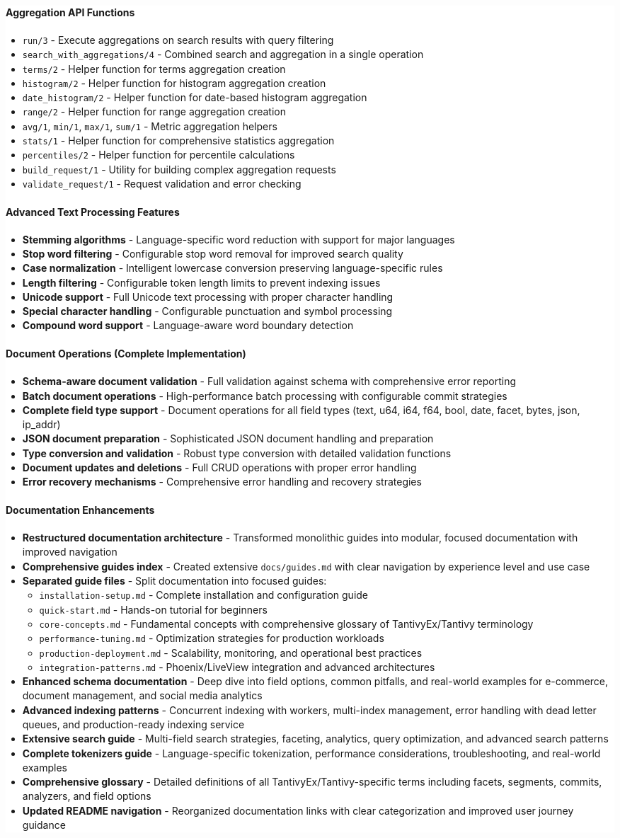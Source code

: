 #### Aggregation API Functions

- `run/3` - Execute aggregations on search results with query filtering
- `search_with_aggregations/4` - Combined search and aggregation in a single operation
- `terms/2` - Helper function for terms aggregation creation
- `histogram/2` - Helper function for histogram aggregation creation
- `date_histogram/2` - Helper function for date-based histogram aggregation
- `range/2` - Helper function for range aggregation creation
- `avg/1`, `min/1`, `max/1`, `sum/1` - Metric aggregation helpers
- `stats/1` - Helper function for comprehensive statistics aggregation
- `percentiles/2` - Helper function for percentile calculations
- `build_request/1` - Utility for building complex aggregation requests
- `validate_request/1` - Request validation and error checking

#### Advanced Text Processing Features

- **Stemming algorithms** - Language-specific word reduction with support for major languages
- **Stop word filtering** - Configurable stop word removal for improved search quality
- **Case normalization** - Intelligent lowercase conversion preserving language-specific rules
- **Length filtering** - Configurable token length limits to prevent indexing issues
- **Unicode support** - Full Unicode text processing with proper character handling
- **Special character handling** - Configurable punctuation and symbol processing
- **Compound word support** - Language-aware word boundary detection

#### Document Operations (Complete Implementation)

- **Schema-aware document validation** - Full validation against schema with comprehensive error reporting
- **Batch document operations** - High-performance batch processing with configurable commit strategies
- **Complete field type support** - Document operations for all field types (text, u64, i64, f64, bool, date, facet, bytes, json, ip_addr)
- **JSON document preparation** - Sophisticated JSON document handling and preparation
- **Type conversion and validation** - Robust type conversion with detailed validation functions
- **Document updates and deletions** - Full CRUD operations with proper error handling
- **Error recovery mechanisms** - Comprehensive error handling and recovery strategies

#### Documentation Enhancements

- **Restructured documentation architecture** - Transformed monolithic guides into modular, focused documentation with improved navigation
- **Comprehensive guides index** - Created extensive `docs/guides.md` with clear navigation by experience level and use case
- **Separated guide files** - Split documentation into focused guides:
  - `installation-setup.md` - Complete installation and configuration guide
  - `quick-start.md` - Hands-on tutorial for beginners
  - `core-concepts.md` - Fundamental concepts with comprehensive glossary of TantivyEx/Tantivy terminology
  - `performance-tuning.md` - Optimization strategies for production workloads
  - `production-deployment.md` - Scalability, monitoring, and operational best practices
  - `integration-patterns.md` - Phoenix/LiveView integration and advanced architectures
- **Enhanced schema documentation** - Deep dive into field options, common pitfalls, and real-world examples for e-commerce, document management, and social media analytics
- **Advanced indexing patterns** - Concurrent indexing with workers, multi-index management, error handling with dead letter queues, and production-ready indexing service
- **Extensive search guide** - Multi-field search strategies, faceting, analytics, query optimization, and advanced search patterns
- **Complete tokenizers guide** - Language-specific tokenization, performance considerations, troubleshooting, and real-world examples
- **Comprehensive glossary** - Detailed definitions of all TantivyEx/Tantivy-specific terms including facets, segments, commits, analyzers, and field options
- **Updated README navigation** - Reorganized documentation links with clear categorization and improved user journey guidance
